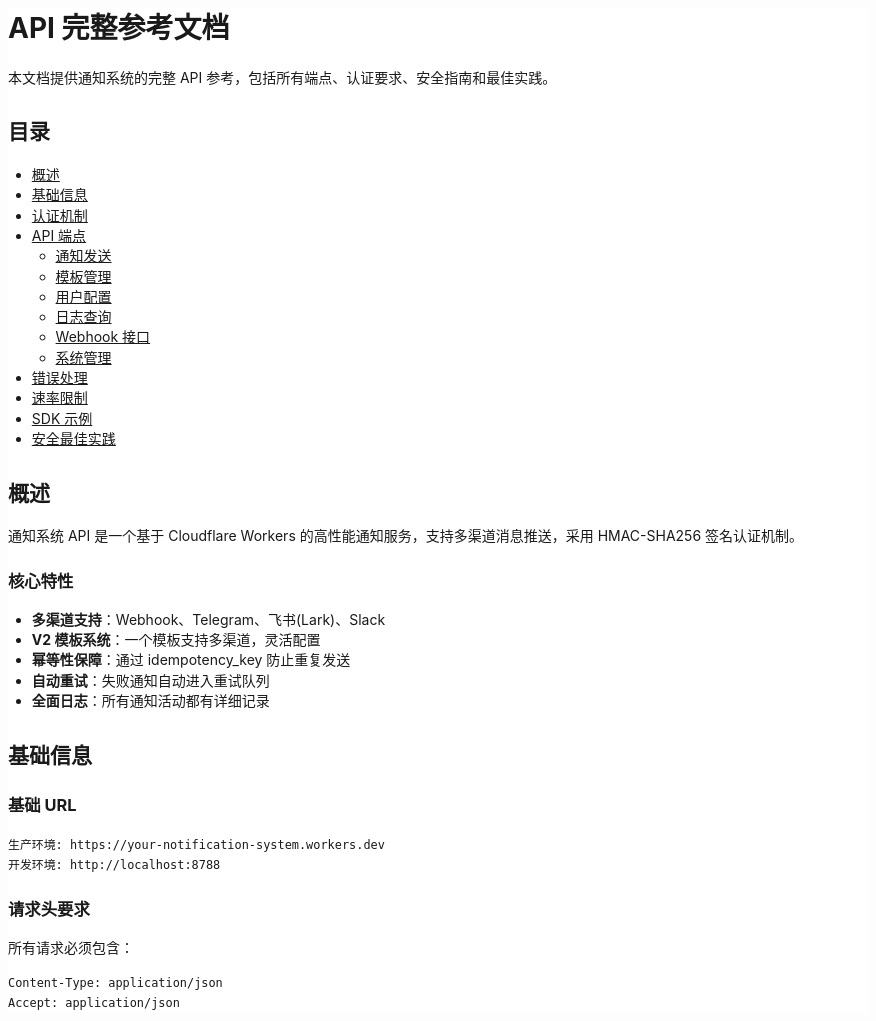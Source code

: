 # API 完整参考文档

本文档提供通知系统的完整 API 参考，包括所有端点、认证要求、安全指南和最佳实践。

## 目录

- [概述](#概述)
- [基础信息](#基础信息)
- [认证机制](#认证机制)
- [API 端点](#api-端点)
  - [通知发送](#通知发送)
  - [模板管理](#模板管理)
  - [用户配置](#用户配置)
  - [日志查询](#日志查询)
  - [Webhook 接口](#webhook-接口)
  - [系统管理](#系统管理)
- [错误处理](#错误处理)
- [速率限制](#速率限制)
- [SDK 示例](#sdk-示例)
- [安全最佳实践](#安全最佳实践)

## 概述

通知系统 API 是一个基于 Cloudflare Workers 的高性能通知服务，支持多渠道消息推送，采用 HMAC-SHA256 签名认证机制。

### 核心特性

- **多渠道支持**：Webhook、Telegram、飞书(Lark)、Slack
- **V2 模板系统**：一个模板支持多渠道，灵活配置
- **幂等性保障**：通过 idempotency_key 防止重复发送
- **自动重试**：失败通知自动进入重试队列
- **全面日志**：所有通知活动都有详细记录

## 基础信息

### 基础 URL

```
生产环境: https://your-notification-system.workers.dev
开发环境: http://localhost:8788
```

### 请求头要求

所有请求必须包含：

```http
Content-Type: application/json
Accept: application/json
```
